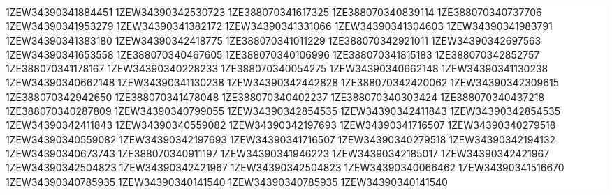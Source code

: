 1ZEW34390341884451
1ZEW34390342530723
1ZE388070341617325
1ZE388070340839114
1ZE388070340737706
1ZEW34390341953279
1ZEW34390341382172
1ZEW34390341331066
1ZEW34390341304603
1ZEW34390341983791
1ZEW34390341383180
1ZEW34390342418775
1ZE388070341011229
1ZE388070342921011
1ZEW34390342697563
1ZEW34390341653558
1ZE388070340467605
1ZE388070340106996
1ZE388070341815183
1ZE388070342852757
1ZE388070341178167
1ZEW34390340228233
1ZE388070340054275
1ZEW34390340662148
1ZEW34390341130238
1ZEW34390340662148
1ZEW34390341130238
1ZEW34390342442828
1ZE388070342420062
1ZEW34390342309615
1ZE388070342942650
1ZE388070341478048
1ZE388070340402237
1ZE388070340303424
1ZE388070340437218
1ZE388070340287809
1ZEW34390340799055
1ZEW34390342854535
1ZEW34390342411843
1ZEW34390342854535
1ZEW34390342411843
1ZEW34390340559082
1ZEW34390342197693
1ZEW34390341716507
1ZEW34390340279518
1ZEW34390340559082
1ZEW34390342197693
1ZEW34390341716507
1ZEW34390340279518
1ZEW34390342194132
1ZEW34390340673743
1ZE388070340911197
1ZEW34390341946223
1ZEW34390342185017
1ZEW34390342421967
1ZEW34390342504823
1ZEW34390342421967
1ZEW34390342504823
1ZEW34390340066462
1ZEW34390341516670
1ZEW34390340785935
1ZEW34390340141540
1ZEW34390340785935
1ZEW34390340141540